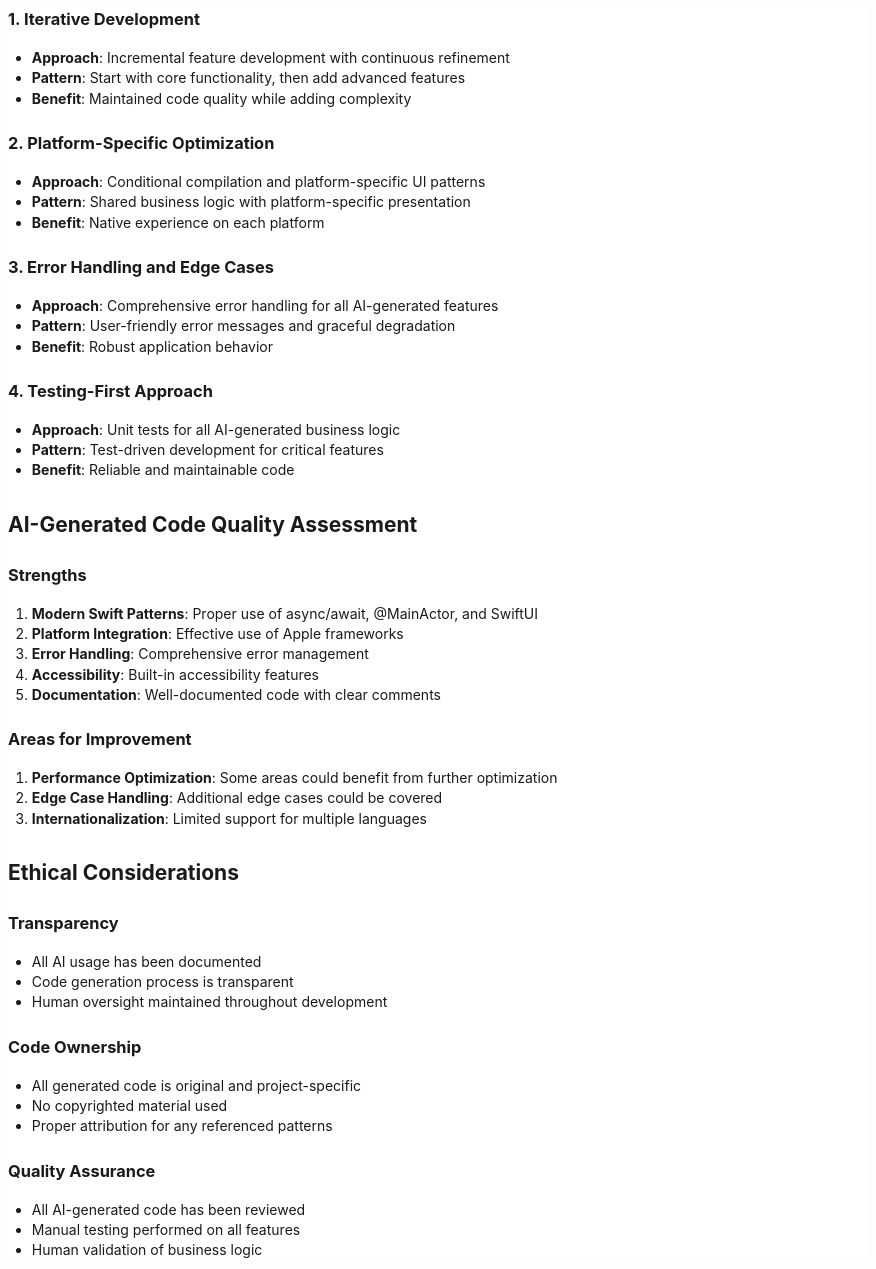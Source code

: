 ### 1. Iterative Development
- **Approach**: Incremental feature development with continuous refinement
- **Pattern**: Start with core functionality, then add advanced features
- **Benefit**: Maintained code quality while adding complexity

### 2. Platform-Specific Optimization
- **Approach**: Conditional compilation and platform-specific UI patterns
- **Pattern**: Shared business logic with platform-specific presentation
- **Benefit**: Native experience on each platform

### 3. Error Handling and Edge Cases
- **Approach**: Comprehensive error handling for all AI-generated features
- **Pattern**: User-friendly error messages and graceful degradation
- **Benefit**: Robust application behavior

### 4. Testing-First Approach
- **Approach**: Unit tests for all AI-generated business logic
- **Pattern**: Test-driven development for critical features
- **Benefit**: Reliable and maintainable code

## AI-Generated Code Quality Assessment

### Strengths
1. **Modern Swift Patterns**: Proper use of async/await, @MainActor, and SwiftUI
2. **Platform Integration**: Effective use of Apple frameworks
3. **Error Handling**: Comprehensive error management
4. **Accessibility**: Built-in accessibility features
5. **Documentation**: Well-documented code with clear comments

### Areas for Improvement
1. **Performance Optimization**: Some areas could benefit from further optimization
2. **Edge Case Handling**: Additional edge cases could be covered
3. **Internationalization**: Limited support for multiple languages

## Ethical Considerations

### Transparency
- All AI usage has been documented
- Code generation process is transparent
- Human oversight maintained throughout development

### Code Ownership
- All generated code is original and project-specific
- No copyrighted material used
- Proper attribution for any referenced patterns

### Quality Assurance
- All AI-generated code has been reviewed
- Manual testing performed on all features
- Human validation of business logic

